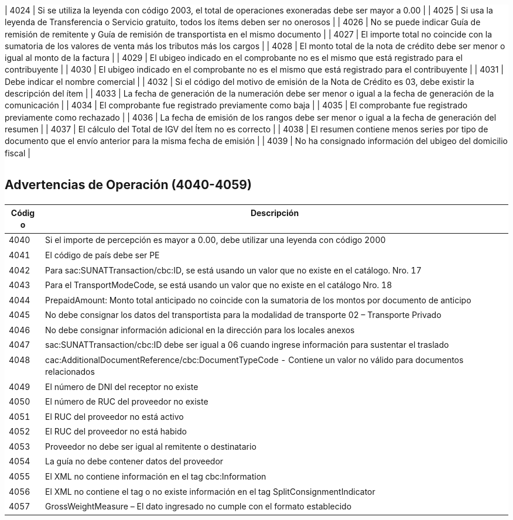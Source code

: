 | 4024 | Si se utiliza la leyenda con código 2003, el total de operaciones exoneradas debe ser mayor a 0.00 |
| 4025 | Si usa la leyenda de Transferencia o Servicio gratuito, todos los ítems deben ser no onerosos |
| 4026 | No se puede indicar Guía de remisión de remitente y Guía de remisión de transportista en el mismo documento |
| 4027 | El importe total no coincide con la sumatoria de los valores de venta más los tributos más los cargos |
| 4028 | El monto total de la nota de crédito debe ser menor o igual al monto de la factura |
| 4029 | El ubigeo indicado en el comprobante no es el mismo que está registrado para el contribuyente |
| 4030 | El ubigeo indicado en el comprobante no es el mismo que está registrado para el contribuyente |
| 4031 | Debe indicar el nombre comercial |
| 4032 | Si el código del motivo de emisión de la Nota de Crédito es 03, debe existir la descripción del ítem |
| 4033 | La fecha de generación de la numeración debe ser menor o igual a la fecha de generación de la comunicación |
| 4034 | El comprobante fue registrado previamente como baja |
| 4035 | El comprobante fue registrado previamente como rechazado |
| 4036 | La fecha de emisión de los rangos debe ser menor o igual a la fecha de generación del resumen |
| 4037 | El cálculo del Total de IGV del Ítem no es correcto |
| 4038 | El resumen contiene menos series por tipo de documento que el envío anterior para la misma fecha de emisión |
| 4039 | No ha consignado información del ubigeo del domicilio fiscal |

## Advertencias de Operación (4040-4059)

| Código | Descripción |
|--------|-------------|
| 4040 | Si el importe de percepción es mayor a 0.00, debe utilizar una leyenda con código 2000 |
| 4041 | El código de país debe ser PE |
| 4042 | Para sac:SUNATTransaction/cbc:ID, se está usando un valor que no existe en el catálogo. Nro. 17 |
| 4043 | Para el TransportModeCode, se está usando un valor que no existe en el catálogo Nro. 18 |
| 4044 | PrepaidAmount: Monto total anticipado no coincide con la sumatoria de los montos por documento de anticipo |
| 4045 | No debe consignar los datos del transportista para la modalidad de transporte 02 – Transporte Privado |
| 4046 | No debe consignar información adicional en la dirección para los locales anexos |
| 4047 | sac:SUNATTransaction/cbc:ID debe ser igual a 06 cuando ingrese información para sustentar el traslado |
| 4048 | cac:AdditionalDocumentReference/cbc:DocumentTypeCode - Contiene un valor no válido para documentos relacionados |
| 4049 | El número de DNI del receptor no existe |
| 4050 | El número de RUC del proveedor no existe |
| 4051 | El RUC del proveedor no está activo |
| 4052 | El RUC del proveedor no está habido |
| 4053 | Proveedor no debe ser igual al remitente o destinatario |
| 4054 | La guía no debe contener datos del proveedor |
| 4055 | El XML no contiene información en el tag cbc:Information |
| 4056 | El XML no contiene el tag o no existe información en el tag SplitConsignmentIndicator |
| 4057 | GrossWeightMeasure – El dato ingresado no cumple con el formato establecido |